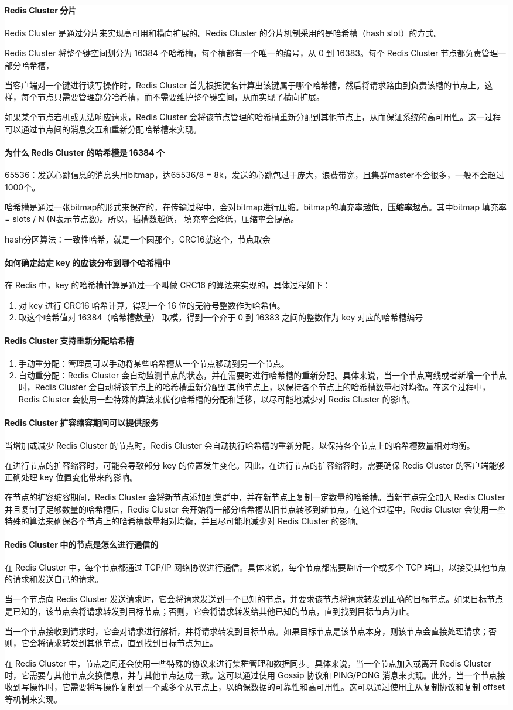 #### Redis Cluster 分片

Redis Cluster 是通过分片来实现高可用和横向扩展的。Redis Cluster 的分片机制采用的是哈希槽（hash slot）的方式。

Redis Cluster 将整个键空间划分为 16384 个哈希槽，每个槽都有一个唯一的编号，从 0 到 16383。每个 Redis Cluster 节点都负责管理一部分哈希槽，

当客户端对一个键进行读写操作时，Redis Cluster 首先根据键名计算出该键属于哪个哈希槽，然后将请求路由到负责该槽的节点上。这样，每个节点只需要管理部分哈希槽，而不需要维护整个键空间，从而实现了横向扩展。

如果某个节点宕机或无法响应请求，Redis Cluster 会将该节点管理的哈希槽重新分配到其他节点上，从而保证系统的高可用性。这一过程可以通过节点间的消息交互和重新分配哈希槽来实现。

#### 为什么 Redis Cluster 的哈希槽是 16384 个

65536：发送心跳信息的消息头用bitmap，达65536/8 = 8k，发送的心跳包过于庞大，浪费带宽，且集群master不会很多，一般不会超过1000个。

哈希槽是通过一张bitmap的形式来保存的，在传输过程中，会对bitmap进行压缩。bitmap的填充率越低，**压缩率**越高。其中bitmap 填充率 = slots / N (N表示节点数)。所以，插槽数越低， 填充率会降低，压缩率会提高。

hash分区算法：一致性哈希，就是一个圆那个，CRC16就这个，节点取余

#### 如何确定给定 key 的应该分布到哪个哈希槽中

在 Redis 中，key 的哈希槽计算是通过一个叫做 CRC16 的算法来实现的，具体过程如下：

1. 对 key 进行 CRC16 哈希计算，得到一个 16 位的无符号整数作为哈希值。
2. 取这个哈希值对 16384（哈希槽数量） 取模，得到一个介于 0 到 16383 之间的整数作为 key 对应的哈希槽编号

#### Redis Cluster 支持重新分配哈希槽

1. 手动重分配：管理员可以手动将某些哈希槽从一个节点移动到另一个节点。
2. 自动重分配：Redis Cluster 会自动监测节点的状态，并在需要时进行哈希槽的重新分配。具体来说，当一个节点离线或者新增一个节点时，Redis Cluster 会自动将该节点上的哈希槽重新分配到其他节点上，以保持各个节点上的哈希槽数量相对均衡。在这个过程中，Redis Cluster 会使用一些特殊的算法来优化哈希槽的分配和迁移，以尽可能地减少对 Redis Cluster 的影响。

#### Redis Cluster 扩容缩容期间可以提供服务

当增加或减少 Redis Cluster 的节点时，Redis Cluster 会自动执行哈希槽的重新分配，以保持各个节点上的哈希槽数量相对均衡。

在进行节点的扩容缩容时，可能会导致部分 key 的位置发生变化。因此，在进行节点的扩容缩容时，需要确保 Redis Cluster 的客户端能够正确处理 key 位置变化带来的影响。

在节点的扩容缩容期间，Redis Cluster 会将新节点添加到集群中，并在新节点上复制一定数量的哈希槽。当新节点完全加入 Redis Cluster 并且复制了足够数量的哈希槽后，Redis Cluster 会开始将一部分哈希槽从旧节点转移到新节点。在这个过程中，Redis Cluster 会使用一些特殊的算法来确保各个节点上的哈希槽数量相对均衡，并且尽可能地减少对 Redis Cluster 的影响。

#### Redis Cluster 中的节点是怎么进行通信的

在 Redis Cluster 中，每个节点都通过 TCP/IP 网络协议进行通信。具体来说，每个节点都需要监听一个或多个 TCP 端口，以接受其他节点的请求和发送自己的请求。

当一个节点向 Redis Cluster 发送请求时，它会将请求发送到一个已知的节点，并要求该节点将请求转发到正确的目标节点。如果目标节点是已知的，该节点会将请求转发到目标节点；否则，它会将请求转发给其他已知的节点，直到找到目标节点为止。

当一个节点接收到请求时，它会对请求进行解析，并将请求转发到目标节点。如果目标节点是该节点本身，则该节点会直接处理请求；否则，它会将请求转发到其他节点，直到找到目标节点为止。

在 Redis Cluster 中，节点之间还会使用一些特殊的协议来进行集群管理和数据同步。具体来说，当一个节点加入或离开 Redis Cluster 时，它需要与其他节点交换信息，并与其他节点达成一致。这可以通过使用 Gossip 协议和 PING/PONG 消息来实现。此外，当一个节点接收到写操作时，它需要将写操作复制到一个或多个从节点上，以确保数据的可靠性和高可用性。这可以通过使用主从复制协议和复制 offset 等机制来实现。

